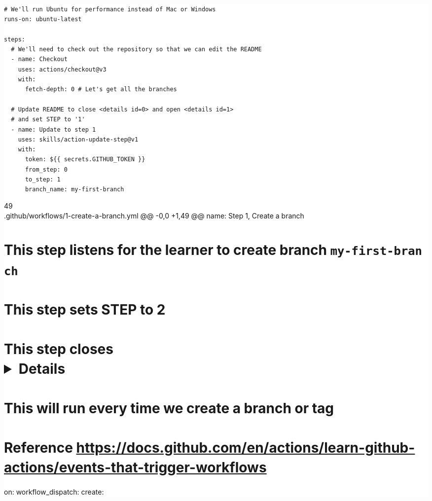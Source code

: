     # We'll run Ubuntu for performance instead of Mac or Windows
    runs-on: ubuntu-latest

    steps:
      # We'll need to check out the repository so that we can edit the README
      - name: Checkout
        uses: actions/checkout@v3
        with:
          fetch-depth: 0 # Let's get all the branches

      # Update README to close <details id=0> and open <details id=1>
      # and set STEP to '1'
      - name: Update to step 1
        uses: skills/action-update-step@v1
        with:
          token: ${{ secrets.GITHUB_TOKEN }}
          from_step: 0
          to_step: 1
          branch_name: my-first-branch
 49  
.github/workflows/1-create-a-branch.yml
@@ -0,0 +1,49 @@
name: Step 1, Create a branch

# This step listens for the learner to create branch `my-first-branch`
# This step sets STEP to 2
# This step closes <details id=1> and opens <details id=2>

# This will run every time we create a branch or tag
# Reference https://docs.github.com/en/actions/learn-github-actions/events-that-trigger-workflows
on:
  workflow_dispatch:
  create:
